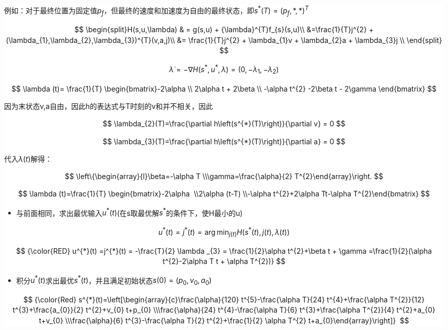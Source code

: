 例如：对于最终位置为固定值$p_{f}$，但最终的速度和加速度为自由的最终状态，即$s^{*}(T) = (p_{f},*,*)^{T}$ 

$$
\begin{split}H(s,u,\lambda) & = g(s,u) + {\lambda}^{T}f_{s}(s,u)\\      &=\frac{1}{T}j^{2} + (\lambda_{1},\lambda_{2},\lambda_{3})^{T}(v,a,j)\\ &= \frac{1}{T}j^{2} + \lambda_{1}v + \lambda_{2}a + \lambda_{3}j \\ \end{split}
$$

$$
\dot{\lambda } = -\nabla H(s^{*},u^{*},\lambda) = (0,-\lambda_{1},-\lambda_{2})
$$

$$
\lambda (t)= \frac{1}{T} \begin{bmatrix}-2\alpha \\ 2\alpha t + 2\beta \\ -\alpha t^{2} -2\beta t - 2\gamma \end{bmatrix}
$$

因为末状态v,a自由，因此h的表达式与T时刻的v和并不相关，因此

$$
\lambda_{2}(T)=\frac{\partial h\left(s^{*}(T)\right)}{\partial v} = 0
$$

$$
\lambda_{3}(T)=\frac{\partial h\left(s^{*}(T)\right)}{\partial a} = 0
$$

代入$\lambda(t)$解得：

$$
\left\{\begin{array}{l}\beta=-\alpha T \\\gamma=\frac{\alpha}{2} T^{2}\end{array}\right.
$$

$$
\lambda (t)=\frac{1}{T} \begin{bmatrix}-2\alpha  \\2\alpha (t-T) \\-\alpha t^{2}+2\alpha Tt-\alpha T^{2}\end{bmatrix}
$$

- 与前面相同，求出最优输入$u^{*}(t)$(在s取最优解$s^{*}$的条件下，使H最小的u)

$$
u^{*}(t)=j^{*}(t)=\arg \min _{j(t)} H\left(s^{*}(t), j(t), \lambda(t)\right)
$$

$$
{\color{RED} u^{*}(t)  =j^{*}(t)  = -\frac{T}{2} \lambda _{3} = \frac{1}{2}\alpha t^{2}+\beta t + \gamma  =\frac{1}{2}(\alpha t^{2}-2\alpha T t + \alpha T^{2})}
$$

- 积分$u^{*}(t)$求出最优$s^{*}(t)$，并且满足初始状态$s(0)=(p_{0},v_{0},a_{0})$

$$
{\color{Red} s^{*}(t)=\left[\begin{array}{c}\frac{\alpha}{120} t^{5}-\frac{\alpha T}{24} t^{4}+\frac{\alpha T^{2}}{12} t^{3}+\frac{a_{0}}{2} t^{2}+v_{0} t+p_{0} \\\frac{\alpha}{24} t^{4}-\frac{\alpha T}{6} t^{3}+\frac{\alpha T^{2}}{4} t^{2}+a_{0} t+v_{0} \\\frac{\alpha}{6} t^{3}-\frac{\alpha T}{2} t^{2}+\frac{1}{2} \alpha T^{2} t+a_{0}\end{array}\right]} 
$$
